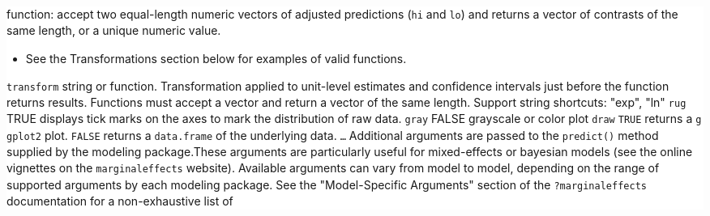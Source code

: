 function: accept two equal-length numeric vectors of adjusted
predictions (<code>hi</code> and <code>lo</code>) and returns a vector
of contrasts of the same length, or a unique numeric value.

<ul>
<li>

See the Transformations section below for examples of valid functions.

</li>
</ul>
</li>
</ul>
</td>
</tr>
<tr>
<td style="white-space: nowrap; font-family: monospace; vertical-align: top">
<code id="plot_comparisons_:_transform">transform</code>
</td>
<td>
string or function. Transformation applied to unit-level estimates and
confidence intervals just before the function returns results. Functions
must accept a vector and return a vector of the same length. Support
string shortcuts: "exp", "ln"
</td>
</tr>
<tr>
<td style="white-space: nowrap; font-family: monospace; vertical-align: top">
<code id="plot_comparisons_:_rug">rug</code>
</td>
<td>
TRUE displays tick marks on the axes to mark the distribution of raw
data.
</td>
</tr>
<tr>
<td style="white-space: nowrap; font-family: monospace; vertical-align: top">
<code id="plot_comparisons_:_gray">gray</code>
</td>
<td>
FALSE grayscale or color plot
</td>
</tr>
<tr>
<td style="white-space: nowrap; font-family: monospace; vertical-align: top">
<code id="plot_comparisons_:_draw">draw</code>
</td>
<td>
<code>TRUE</code> returns a <code>ggplot2</code> plot.
<code>FALSE</code> returns a <code>data.frame</code> of the underlying
data.
</td>
</tr>
<tr>
<td style="white-space: nowrap; font-family: monospace; vertical-align: top">
<code id="plot_comparisons_:_...">…</code>
</td>
<td>
Additional arguments are passed to the <code>predict()</code> method
supplied by the modeling package.These arguments are particularly useful
for mixed-effects or bayesian models (see the online vignettes on the
<code>marginaleffects</code> website). Available arguments can vary from
model to model, depending on the range of supported arguments by each
modeling package. See the "Model-Specific Arguments" section of the
<code>?marginaleffects</code> documentation for a non-exhaustive list of